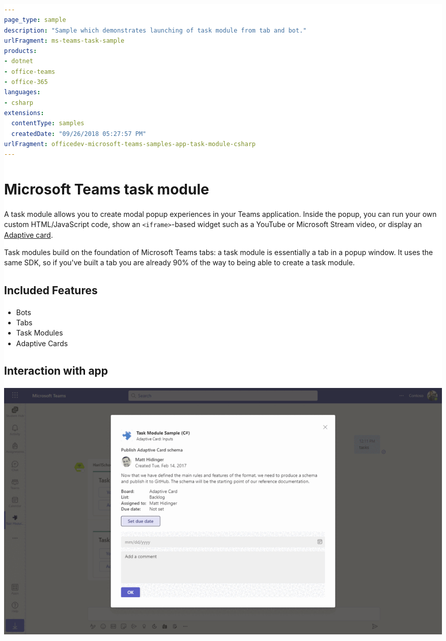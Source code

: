 ```yaml
---
page_type: sample
description: "Sample which demonstrates launching of task module from tab and bot."
urlFragment: ms-teams-task-sample
products:
- dotnet
- office-teams
- office-365
languages:
- csharp
extensions:
  contentType: samples
  createdDate: "09/26/2018 05:27:57 PM"
urlFragment: officedev-microsoft-teams-samples-app-task-module-csharp
---
```


# Microsoft Teams task module
A task module allows you to create modal popup experiences in your Teams application. Inside the popup, you can run your own custom HTML/JavaScript code, show an `<iframe>`-based widget such as a YouTube or Microsoft Stream video, or display an [Adaptive card](https://docs.microsoft.com/en-us/adaptive-cards/).

Task modules build on the foundation of Microsoft Teams tabs: a task module is essentially a tab in a popup window. It uses the same SDK, so if you've built a tab you are already 90% of the way to being able to create a task module.

## Included Features
* Bots
* Tabs
* Task Modules
* Adaptive Cards


## Interaction with app

![adaptivecard](Microsoft.Teams.Samples.TaskModule.Web/Images/AppTaskModule.gif)